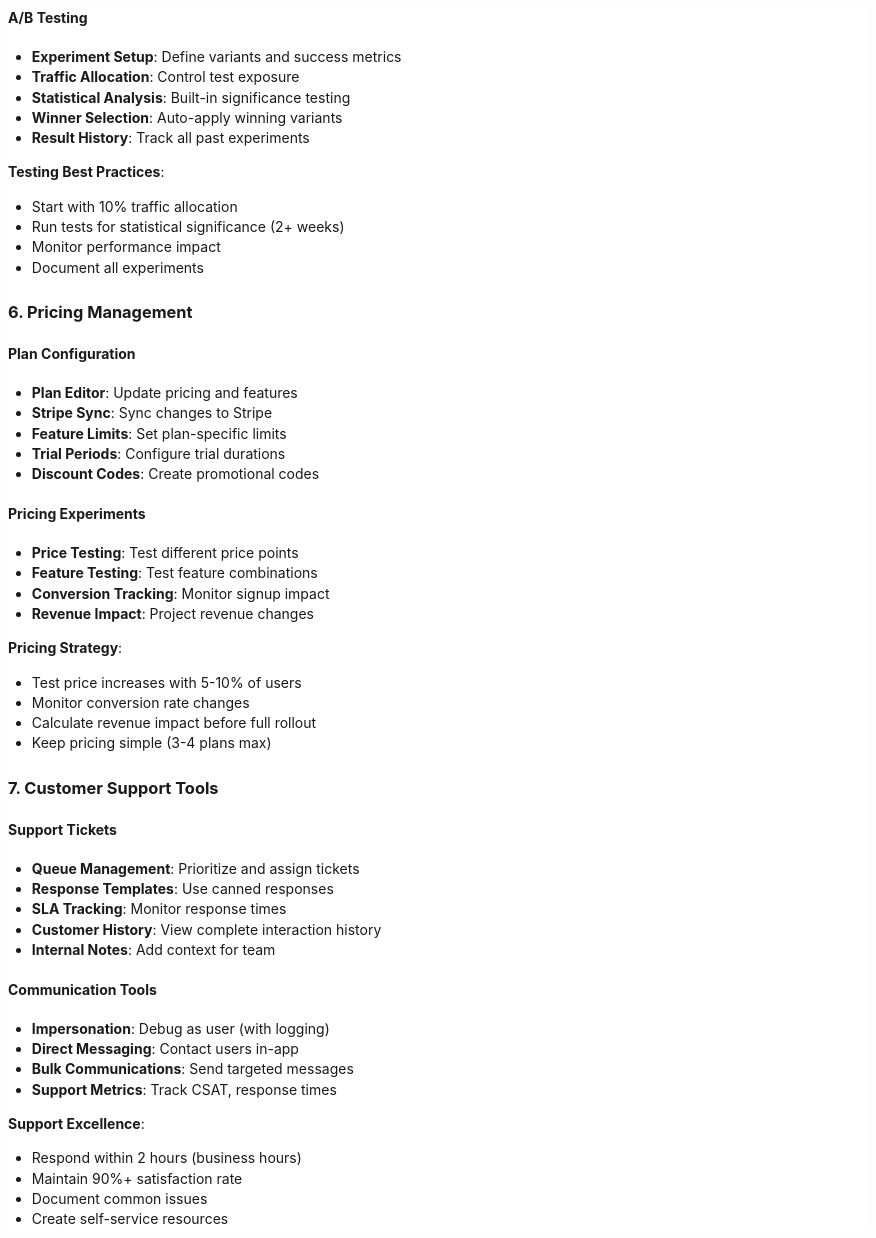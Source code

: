 #### A/B Testing
- **Experiment Setup**: Define variants and success metrics
- **Traffic Allocation**: Control test exposure
- **Statistical Analysis**: Built-in significance testing
- **Winner Selection**: Auto-apply winning variants
- **Result History**: Track all past experiments

**Testing Best Practices**:
- Start with 10% traffic allocation
- Run tests for statistical significance (2+ weeks)
- Monitor performance impact
- Document all experiments

### 6. Pricing Management

#### Plan Configuration
- **Plan Editor**: Update pricing and features
- **Stripe Sync**: Sync changes to Stripe
- **Feature Limits**: Set plan-specific limits
- **Trial Periods**: Configure trial durations
- **Discount Codes**: Create promotional codes

#### Pricing Experiments
- **Price Testing**: Test different price points
- **Feature Testing**: Test feature combinations
- **Conversion Tracking**: Monitor signup impact
- **Revenue Impact**: Project revenue changes

**Pricing Strategy**:
- Test price increases with 5-10% of users
- Monitor conversion rate changes
- Calculate revenue impact before full rollout
- Keep pricing simple (3-4 plans max)

### 7. Customer Support Tools

#### Support Tickets
- **Queue Management**: Prioritize and assign tickets
- **Response Templates**: Use canned responses
- **SLA Tracking**: Monitor response times
- **Customer History**: View complete interaction history
- **Internal Notes**: Add context for team

#### Communication Tools
- **Impersonation**: Debug as user (with logging)
- **Direct Messaging**: Contact users in-app
- **Bulk Communications**: Send targeted messages
- **Support Metrics**: Track CSAT, response times

**Support Excellence**:
- Respond within 2 hours (business hours)
- Maintain 90%+ satisfaction rate
- Document common issues
- Create self-service resources
